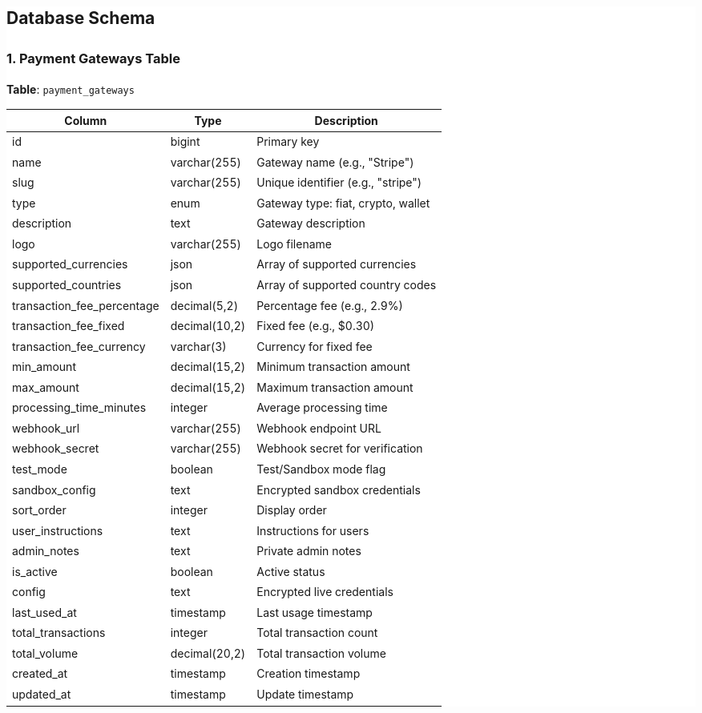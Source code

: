 
## Database Schema

### 1. Payment Gateways Table

**Table**: `payment_gateways`

| Column                      | Type          | Description                                    |
|-----------------------------|---------------|------------------------------------------------|
| id                          | bigint        | Primary key                                    |
| name                        | varchar(255)  | Gateway name (e.g., "Stripe")                  |
| slug                        | varchar(255)  | Unique identifier (e.g., "stripe")             |
| type                        | enum          | Gateway type: fiat, crypto, wallet             |
| description                 | text          | Gateway description                            |
| logo                        | varchar(255)  | Logo filename                                  |
| supported_currencies        | json          | Array of supported currencies                  |
| supported_countries         | json          | Array of supported country codes               |
| transaction_fee_percentage  | decimal(5,2)  | Percentage fee (e.g., 2.9%)                    |
| transaction_fee_fixed       | decimal(10,2) | Fixed fee (e.g., $0.30)                        |
| transaction_fee_currency    | varchar(3)    | Currency for fixed fee                         |
| min_amount                  | decimal(15,2) | Minimum transaction amount                     |
| max_amount                  | decimal(15,2) | Maximum transaction amount                     |
| processing_time_minutes     | integer       | Average processing time                        |
| webhook_url                 | varchar(255)  | Webhook endpoint URL                           |
| webhook_secret              | varchar(255)  | Webhook secret for verification                |
| test_mode                   | boolean       | Test/Sandbox mode flag                         |
| sandbox_config              | text          | Encrypted sandbox credentials                  |
| sort_order                  | integer       | Display order                                  |
| user_instructions           | text          | Instructions for users                         |
| admin_notes                 | text          | Private admin notes                            |
| is_active                   | boolean       | Active status                                  |
| config                      | text          | Encrypted live credentials                     |
| last_used_at                | timestamp     | Last usage timestamp                           |
| total_transactions          | integer       | Total transaction count                        |
| total_volume                | decimal(20,2) | Total transaction volume                       |
| created_at                  | timestamp     | Creation timestamp                             |
| updated_at                  | timestamp     | Update timestamp                               |
